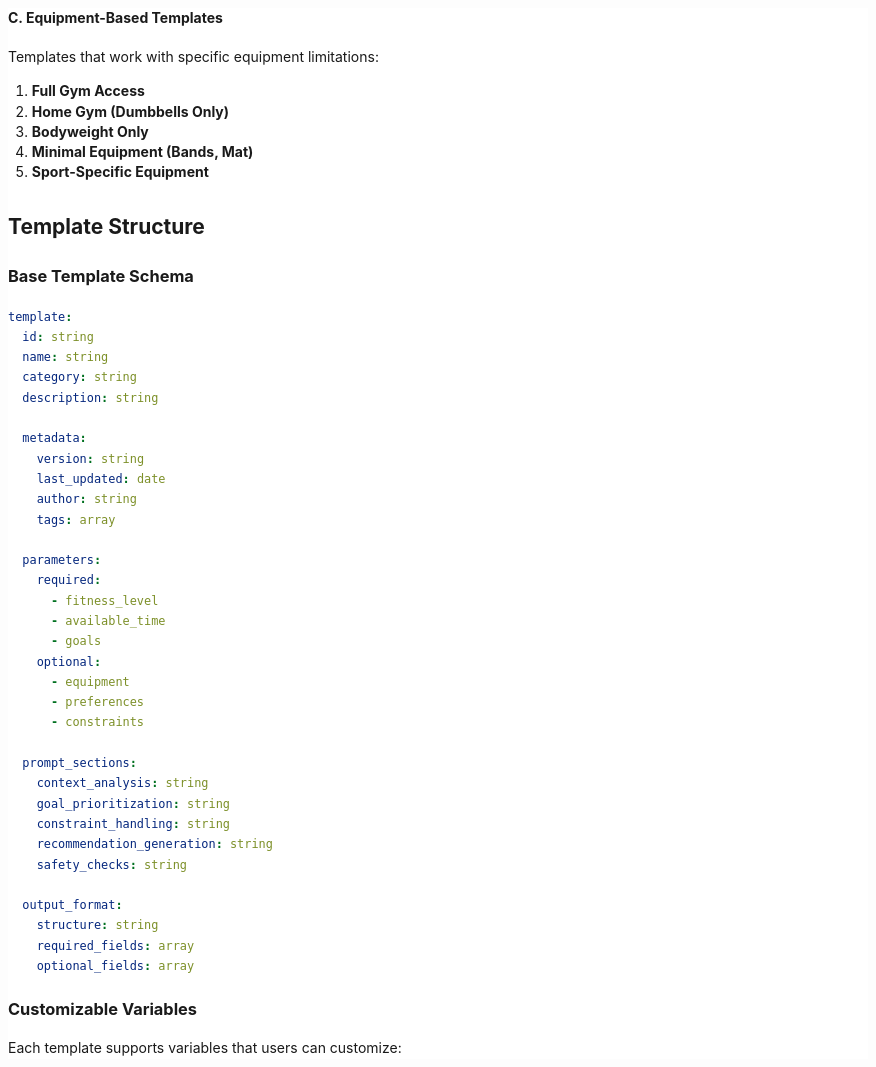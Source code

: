 #### C. Equipment-Based Templates
Templates that work with specific equipment limitations:

1. **Full Gym Access**
2. **Home Gym (Dumbbells Only)**
3. **Bodyweight Only**
4. **Minimal Equipment (Bands, Mat)**
5. **Sport-Specific Equipment**

## Template Structure

### Base Template Schema
```yaml
template:
  id: string
  name: string
  category: string
  description: string
  
  metadata:
    version: string
    last_updated: date
    author: string
    tags: array
  
  parameters:
    required:
      - fitness_level
      - available_time
      - goals
    optional:
      - equipment
      - preferences
      - constraints
  
  prompt_sections:
    context_analysis: string
    goal_prioritization: string
    constraint_handling: string
    recommendation_generation: string
    safety_checks: string
    
  output_format:
    structure: string
    required_fields: array
    optional_fields: array
```

### Customizable Variables
Each template supports variables that users can customize:
